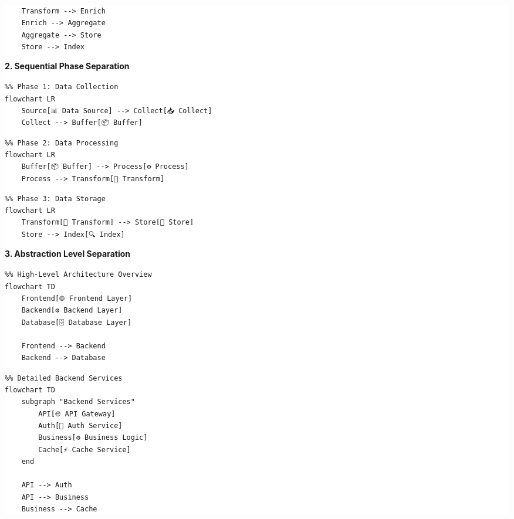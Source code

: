 ```mermaid
    Transform --> Enrich
    Enrich --> Aggregate
    Aggregate --> Store
    Store --> Index
```

**2. Sequential Phase Separation**
```mermaid
%% Phase 1: Data Collection
flowchart LR
    Source[📊 Data Source] --> Collect[📥 Collect]
    Collect --> Buffer[📦 Buffer]
```

```mermaid
%% Phase 2: Data Processing
flowchart LR
    Buffer[📦 Buffer] --> Process[⚙️ Process]
    Process --> Transform[🔧 Transform]
```

```mermaid
%% Phase 3: Data Storage
flowchart LR
    Transform[🔧 Transform] --> Store[💾 Store]
    Store --> Index[🔍 Index]
```

**3. Abstraction Level Separation**
```mermaid
%% High-Level Architecture Overview
flowchart TD
    Frontend[🌐 Frontend Layer]
    Backend[⚙️ Backend Layer]
    Database[🗄️ Database Layer]
    
    Frontend --> Backend
    Backend --> Database
```

```mermaid
%% Detailed Backend Services
flowchart TD
    subgraph "Backend Services"
        API[🌐 API Gateway]
        Auth[🔐 Auth Service]
        Business[⚙️ Business Logic]
        Cache[⚡ Cache Service]
    end
    
    API --> Auth
    API --> Business
    Business --> Cache
```
